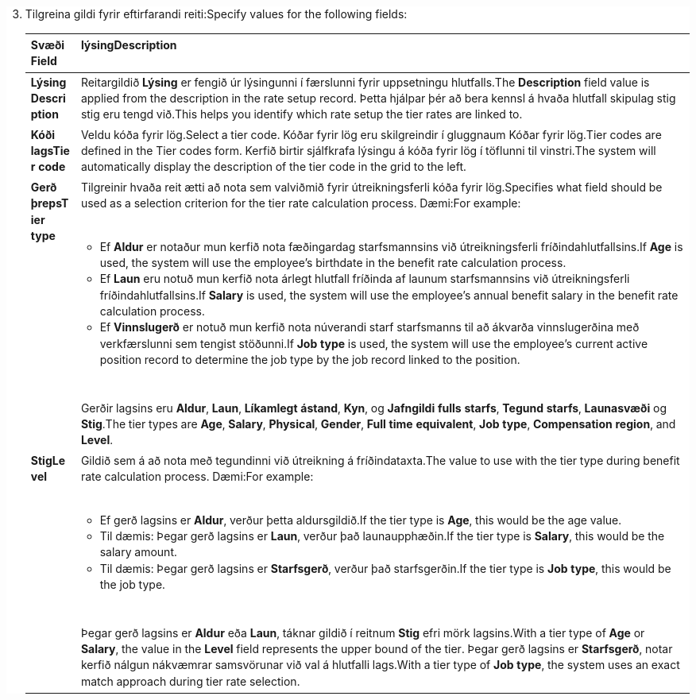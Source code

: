 3. <span data-ttu-id="b5dc9-175">Tilgreina gildi fyrir eftirfarandi reiti:</span><span class="sxs-lookup"><span data-stu-id="b5dc9-175">Specify values for the following fields:</span></span>

   | <span data-ttu-id="b5dc9-176">Svæði</span><span class="sxs-lookup"><span data-stu-id="b5dc9-176">Field</span></span> | <span data-ttu-id="b5dc9-177">lýsing</span><span class="sxs-lookup"><span data-stu-id="b5dc9-177">Description</span></span> |
   | --- | --- | 
   | <span data-ttu-id="b5dc9-178">**Lýsing**</span><span class="sxs-lookup"><span data-stu-id="b5dc9-178">**Description**</span></span> | <span data-ttu-id="b5dc9-179">Reitargildið **Lýsing** er fengið úr lýsingunni í færslunni fyrir uppsetningu hlutfalls.</span><span class="sxs-lookup"><span data-stu-id="b5dc9-179">The **Description** field value is applied from the description in the rate setup record.</span></span> <span data-ttu-id="b5dc9-180">Þetta hjálpar þér að bera kennsl á hvaða hlutfall skipulag stig stig eru tengd við.</span><span class="sxs-lookup"><span data-stu-id="b5dc9-180">This helps you identify which rate setup the tier rates are linked to.</span></span> |
   | <span data-ttu-id="b5dc9-181">**Kóði lags**</span><span class="sxs-lookup"><span data-stu-id="b5dc9-181">**Tier code**</span></span> | <span data-ttu-id="b5dc9-182">Veldu kóða fyrir lög.</span><span class="sxs-lookup"><span data-stu-id="b5dc9-182">Select a tier code.</span></span> <span data-ttu-id="b5dc9-183">Kóðar fyrir lög eru skilgreindir í gluggnaum Kóðar fyrir lög.</span><span class="sxs-lookup"><span data-stu-id="b5dc9-183">Tier codes are defined in the Tier codes form.</span></span> <span data-ttu-id="b5dc9-184">Kerfið birtir sjálfkrafa lýsingu á kóða fyrir lög í töflunni til vinstri.</span><span class="sxs-lookup"><span data-stu-id="b5dc9-184">The system will automatically display the description of the tier code in the grid to the left.</span></span> |
   | <span data-ttu-id="b5dc9-185">**Gerð þreps**</span><span class="sxs-lookup"><span data-stu-id="b5dc9-185">**Tier type**</span></span> | <span data-ttu-id="b5dc9-186">Tilgreinir hvaða reit ætti að nota sem valviðmið fyrir útreikningsferli kóða fyrir lög.</span><span class="sxs-lookup"><span data-stu-id="b5dc9-186">Specifies what field should be used as a selection criterion for the tier rate calculation process.</span></span> <span data-ttu-id="b5dc9-187">Dæmi:</span><span class="sxs-lookup"><span data-stu-id="b5dc9-187">For example:</span></span></br></br><ul><li><span data-ttu-id="b5dc9-188">Ef **Aldur** er notaður mun kerfið nota fæðingardag starfsmannsins við útreikningsferli fríðindahlutfallsins.</span><span class="sxs-lookup"><span data-stu-id="b5dc9-188">If **Age** is used, the system will use the employee’s birthdate in the benefit rate calculation process.</span></span></li><li><span data-ttu-id="b5dc9-189">Ef **Laun** eru notuð mun kerfið nota árlegt hlutfall fríðinda af launum starfsmannsins við útreikningsferli fríðindahlutfallsins.</span><span class="sxs-lookup"><span data-stu-id="b5dc9-189">If **Salary** is used, the system will use the employee’s annual benefit salary in the benefit rate calculation process.</span></span></li><li><span data-ttu-id="b5dc9-190">Ef **Vinnslugerð** er notuð mun kerfið nota núverandi starf starfsmanns til að ákvarða vinnslugerðina með verkfærslunni sem tengist stöðunni.</span><span class="sxs-lookup"><span data-stu-id="b5dc9-190">If **Job type** is used, the system will use the employee’s current active position record to determine the job type by the job record linked to the position.</span></span></li></ul></br></br><span data-ttu-id="b5dc9-191">Gerðir lagsins eru **Aldur**, **Laun**, **Líkamlegt ástand**, **Kyn**, og **Jafngildi fulls starfs**, **Tegund starfs**, **Launasvæði** og **Stig**.</span><span class="sxs-lookup"><span data-stu-id="b5dc9-191">The tier types are **Age**, **Salary**, **Physical**, **Gender**, **Full time equivalent**, **Job type**, **Compensation region**, and **Level**.</span></span> | 
   | <span data-ttu-id="b5dc9-192">**Stig**</span><span class="sxs-lookup"><span data-stu-id="b5dc9-192">**Level**</span></span> | <span data-ttu-id="b5dc9-193">Gildið sem á að nota með tegundinni við útreikning á fríðindataxta.</span><span class="sxs-lookup"><span data-stu-id="b5dc9-193">The value to use with the tier type during benefit rate calculation process.</span></span> <span data-ttu-id="b5dc9-194">Dæmi:</span><span class="sxs-lookup"><span data-stu-id="b5dc9-194">For example:</span></span></br></br><ul><li><span data-ttu-id="b5dc9-195">Ef gerð lagsins er **Aldur**, verður þetta aldursgildið.</span><span class="sxs-lookup"><span data-stu-id="b5dc9-195">If the tier type is **Age**, this would be the age value.</span></span></li><li><span data-ttu-id="b5dc9-196">Til dæmis: Þegar gerð lagsins er **Laun**, verður það launaupphæðin.</span><span class="sxs-lookup"><span data-stu-id="b5dc9-196">If the tier type is **Salary**, this would be the salary amount.</span></span></li><li> <span data-ttu-id="b5dc9-197">Til dæmis: Þegar gerð lagsins er **Starfsgerð**, verður það starfsgerðin.</span><span class="sxs-lookup"><span data-stu-id="b5dc9-197">If the tier type is **Job type**, this would be the job type.</span></span></li></ul></br></br><span data-ttu-id="b5dc9-198">Þegar gerð lagsins er **Aldur** eða **Laun**, táknar gildið í reitnum **Stig** efri mörk lagsins.</span><span class="sxs-lookup"><span data-stu-id="b5dc9-198">With a tier type of **Age** or **Salary**, the value in the **Level** field represents the upper bound of the tier.</span></span> <span data-ttu-id="b5dc9-199">Þegar gerð lagsins er **Starfsgerð**, notar kerfið nálgun nákvæmrar samsvörunar við val á hlutfalli lags.</span><span class="sxs-lookup"><span data-stu-id="b5dc9-199">With a tier type of **Job type**, the system uses an exact match approach during tier rate selection.</span></span> |